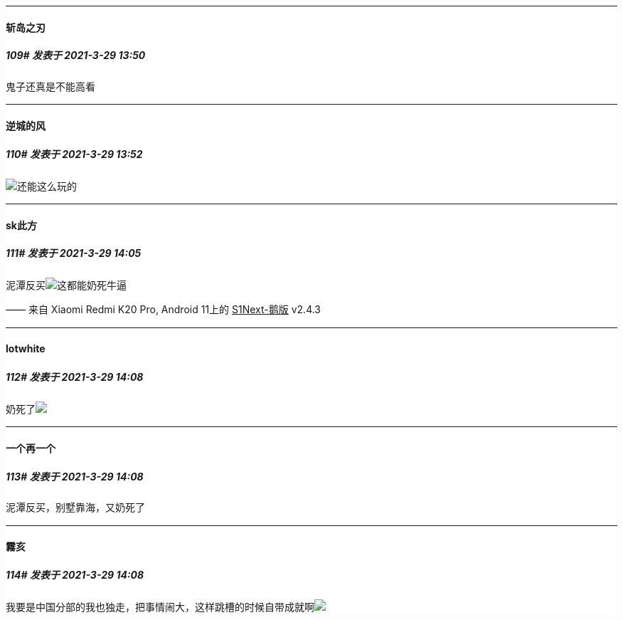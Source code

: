 *****

####  斩岛之刃  
##### 109#       发表于 2021-3-29 13:50


鬼子还真是不能高看


*****

####  逆城的风  
##### 110#       发表于 2021-3-29 13:52


<img src="https://static.saraba1st.com/image/smiley/face2017/028.png" referrerpolicy="no-referrer">还能这么玩的


*****

####  sk此方  
##### 111#       发表于 2021-3-29 14:05


泥潭反买<img src="https://static.saraba1st.com/image/smiley/face2017/067.png" referrerpolicy="no-referrer">这都能奶死牛逼

—— 来自 Xiaomi Redmi K20 Pro, Android 11上的 [S1Next-鹅版](https://github.com/ykrank/S1-Next/releases) v2.4.3


*****

####  lotwhite  
##### 112#       发表于 2021-3-29 14:08


奶死了<img src="https://static.saraba1st.com/image/smiley/face2017/067.png" referrerpolicy="no-referrer">


*****

####  一个再一个  
##### 113#       发表于 2021-3-29 14:08


泥潭反买，别墅靠海，又奶死了


*****

####  霧亥  
##### 114#       发表于 2021-3-29 14:08


我要是中国分部的我也独走，把事情闹大，这样跳槽的时候自带成就啊<img src="https://static.saraba1st.com/image/smiley/face2017/049.png" referrerpolicy="no-referrer">

